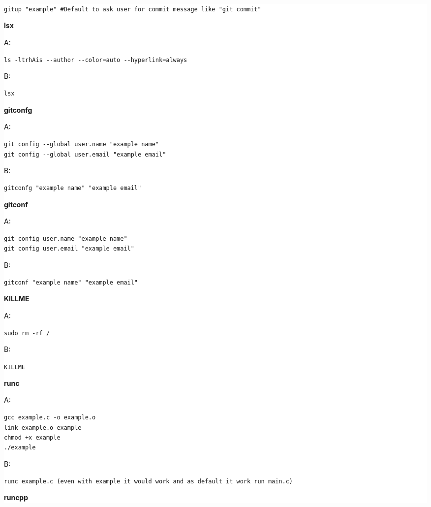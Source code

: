     gitup "example" #Default to ask user for commit message like "git commit"

**lsx**

A:

    ls -ltrhAis --author --color=auto --hyperlink=always

B:

    lsx

**gitconfg**

A:

    git config --global user.name "example name"
    git config --global user.email "example email"

B:

    gitconfg "example name" "example email"

  

**gitconf**

A:

    git config user.name "example name"
    git config user.email "example email"

B:

    gitconf "example name" "example email"

  

**KILLME**

A:

    sudo rm -rf /

B:

    KILLME



**runc**

A:

   	gcc example.c -o example.o
   	link example.o example
    chmod +x example
    ./example

B:

    runc example.c (even with example it would work and as default it work run main.c)



**runcpp**
